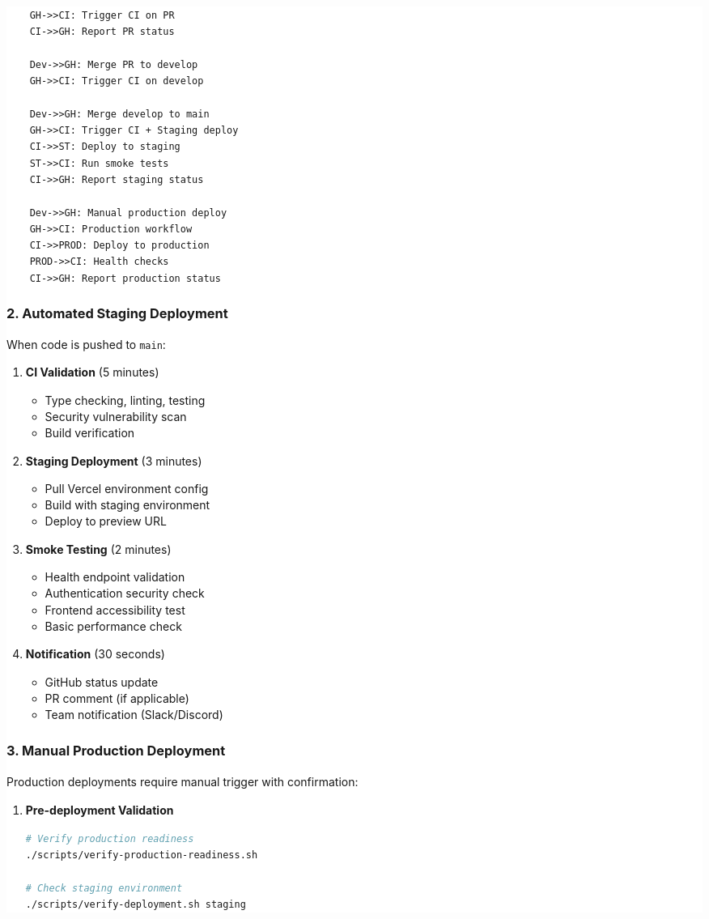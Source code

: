 ```mermaid
    GH->>CI: Trigger CI on PR
    CI->>GH: Report PR status

    Dev->>GH: Merge PR to develop
    GH->>CI: Trigger CI on develop

    Dev->>GH: Merge develop to main
    GH->>CI: Trigger CI + Staging deploy
    CI->>ST: Deploy to staging
    ST->>CI: Run smoke tests
    CI->>GH: Report staging status

    Dev->>GH: Manual production deploy
    GH->>CI: Production workflow
    CI->>PROD: Deploy to production
    PROD->>CI: Health checks
    CI->>GH: Report production status
```

### 2. Automated Staging Deployment

When code is pushed to `main`:

1. **CI Validation** (5 minutes)
   - Type checking, linting, testing
   - Security vulnerability scan
   - Build verification

2. **Staging Deployment** (3 minutes)
   - Pull Vercel environment config
   - Build with staging environment
   - Deploy to preview URL

3. **Smoke Testing** (2 minutes)
   - Health endpoint validation
   - Authentication security check
   - Frontend accessibility test
   - Basic performance check

4. **Notification** (30 seconds)
   - GitHub status update
   - PR comment (if applicable)
   - Team notification (Slack/Discord)

### 3. Manual Production Deployment

Production deployments require manual trigger with confirmation:

1. **Pre-deployment Validation**
   ```bash
   # Verify production readiness
   ./scripts/verify-production-readiness.sh

   # Check staging environment
   ./scripts/verify-deployment.sh staging
   ```
